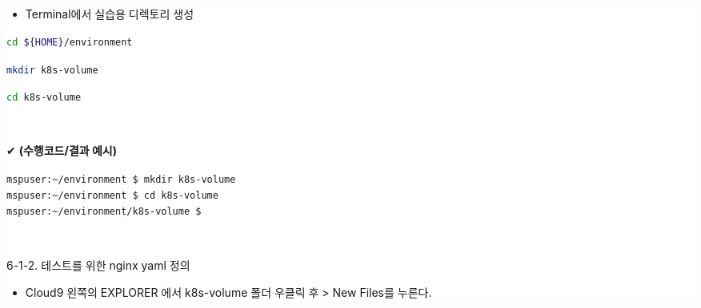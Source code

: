 - Terminal에서 실습용 디렉토리 생성

```bash
cd ${HOME}/environment
```

```bash
mkdir k8s-volume
```

```bash
cd k8s-volume
```

<br>

✔ **(수행코드/결과 예시)**

```bash
mspuser:~/environment $ mkdir k8s-volume
mspuser:~/environment $ cd k8s-volume
mspuser:~/environment/k8s-volume $
```

<br>

6-1-2. 테스트를 위한 nginx yaml 정의

- Cloud9 왼쪽의 EXPLORER 에서 k8s-volume 폴더 우클릭 후 > New Files를 누른다.
